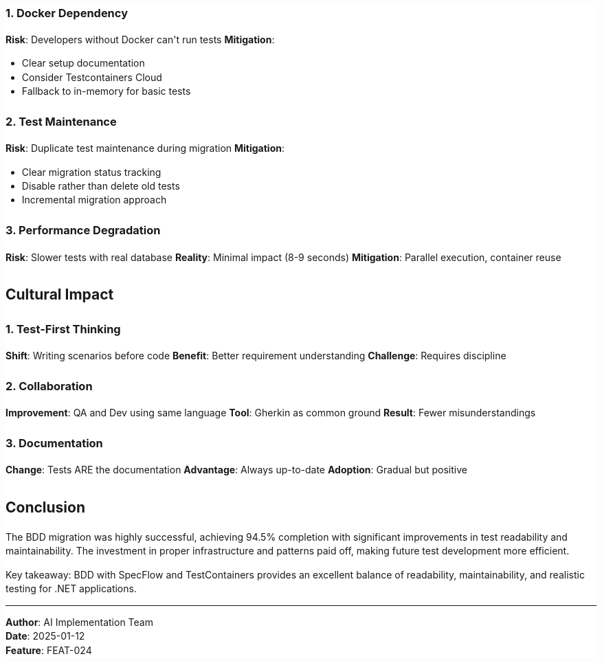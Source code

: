 ### 1. Docker Dependency
**Risk**: Developers without Docker can't run tests
**Mitigation**: 
- Clear setup documentation
- Consider Testcontainers Cloud
- Fallback to in-memory for basic tests

### 2. Test Maintenance
**Risk**: Duplicate test maintenance during migration
**Mitigation**:
- Clear migration status tracking
- Disable rather than delete old tests
- Incremental migration approach

### 3. Performance Degradation
**Risk**: Slower tests with real database
**Reality**: Minimal impact (8-9 seconds)
**Mitigation**: Parallel execution, container reuse

## Cultural Impact

### 1. Test-First Thinking
**Shift**: Writing scenarios before code
**Benefit**: Better requirement understanding
**Challenge**: Requires discipline

### 2. Collaboration
**Improvement**: QA and Dev using same language
**Tool**: Gherkin as common ground
**Result**: Fewer misunderstandings

### 3. Documentation
**Change**: Tests ARE the documentation
**Advantage**: Always up-to-date
**Adoption**: Gradual but positive

## Conclusion

The BDD migration was highly successful, achieving 94.5% completion with significant improvements in test readability and maintainability. The investment in proper infrastructure and patterns paid off, making future test development more efficient.

Key takeaway: BDD with SpecFlow and TestContainers provides an excellent balance of readability, maintainability, and realistic testing for .NET applications.

---
**Author**: AI Implementation Team  
**Date**: 2025-01-12  
**Feature**: FEAT-024